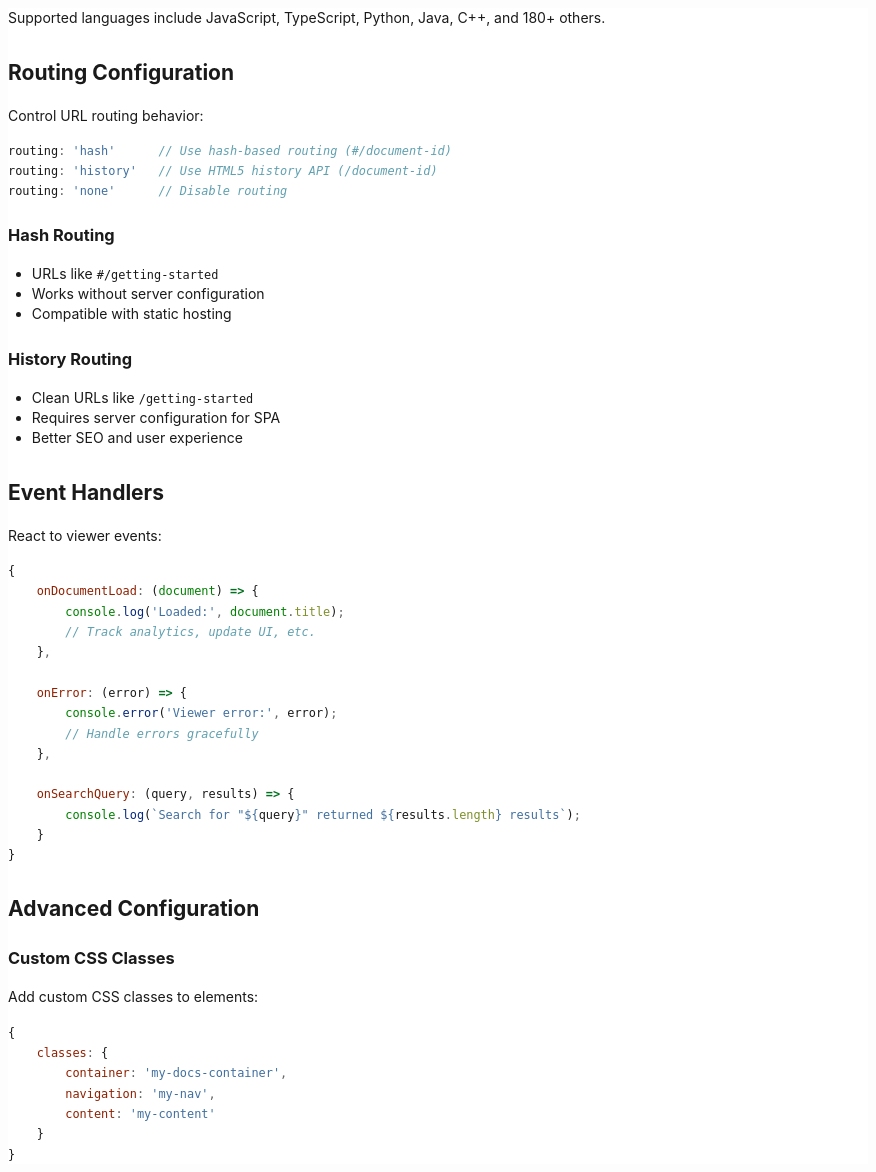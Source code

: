 Supported languages include JavaScript, TypeScript, Python, Java, C++, and 180+ others.

## Routing Configuration

Control URL routing behavior:

```javascript
routing: 'hash'      // Use hash-based routing (#/document-id)
routing: 'history'   // Use HTML5 history API (/document-id)
routing: 'none'      // Disable routing
```

### Hash Routing
- URLs like `#/getting-started`
- Works without server configuration
- Compatible with static hosting

### History Routing
- Clean URLs like `/getting-started`
- Requires server configuration for SPA
- Better SEO and user experience

## Event Handlers

React to viewer events:

```javascript
{
    onDocumentLoad: (document) => {
        console.log('Loaded:', document.title);
        // Track analytics, update UI, etc.
    },
    
    onError: (error) => {
        console.error('Viewer error:', error);
        // Handle errors gracefully
    },
    
    onSearchQuery: (query, results) => {
        console.log(`Search for "${query}" returned ${results.length} results`);
    }
}
```

## Advanced Configuration

### Custom CSS Classes

Add custom CSS classes to elements:

```javascript
{
    classes: {
        container: 'my-docs-container',
        navigation: 'my-nav',
        content: 'my-content'
    }
}
```
